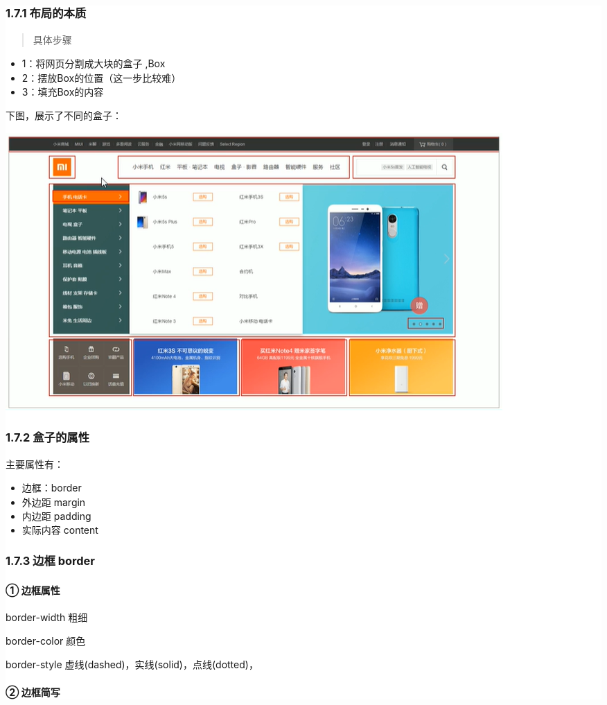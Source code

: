 
### 1.7.1 布局的本质

> 具体步骤

* 1：将网页分割成大块的盒子 ,Box
* 2：摆放Box的位置（这一步比较难）
* 3：填充Box的内容

下图，展示了不同的盒子：

![](imgs/css-box.png)



### 1.7.2 盒子的属性

主要属性有：

* 边框：border
* 外边距 margin
* 内边距 padding
* 实际内容 content

### 1.7.3 边框 border

#### ①   边框属性

border-width 粗细

border-color  颜色

border-style   虚线(dashed)，实线(solid)，点线(dotted)，

#### ②  边框简写
